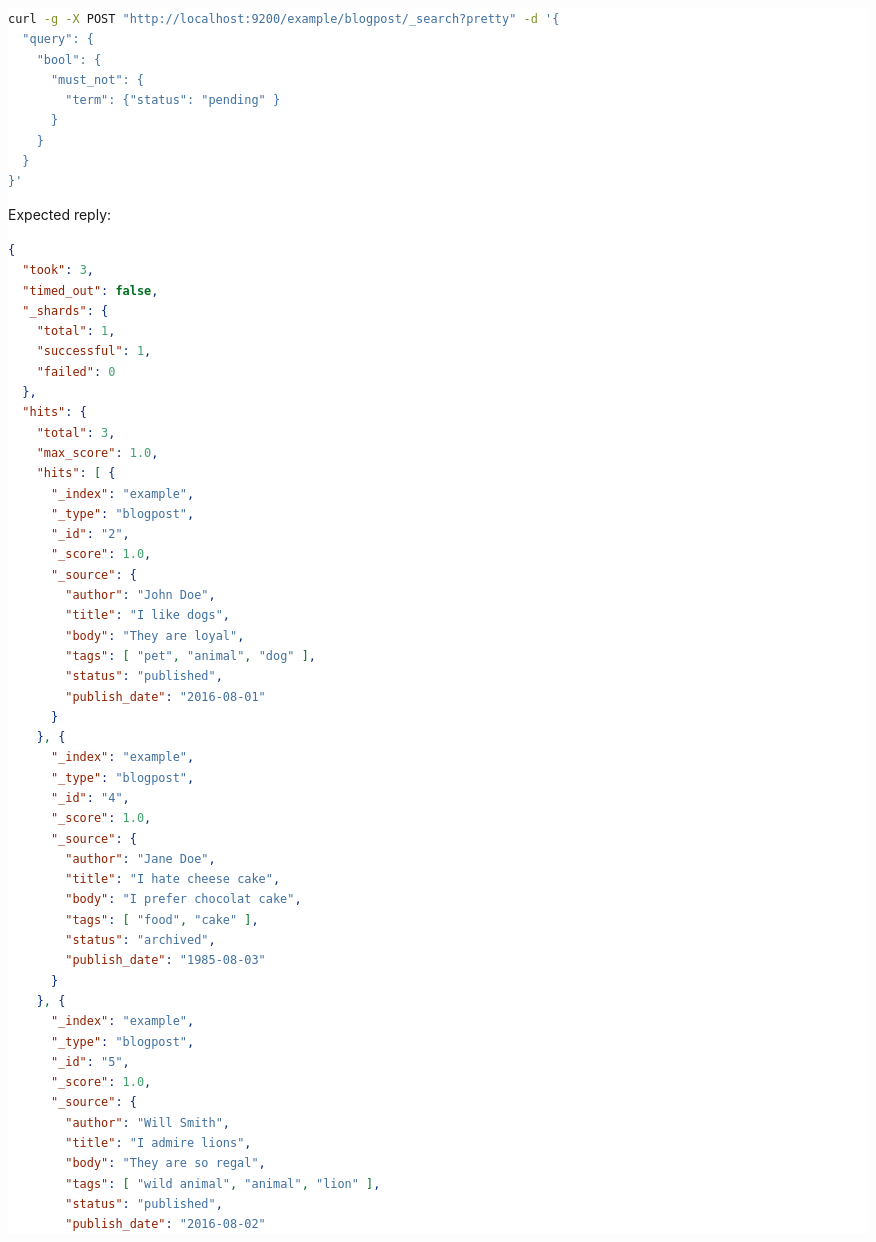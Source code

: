 ```bash
curl -g -X POST "http://localhost:9200/example/blogpost/_search?pretty" -d '{
  "query": {
    "bool": {
      "must_not": {
        "term": {"status": "pending" }
      }
    }
  }
}'
```


Expected reply:

```json
{
  "took": 3,
  "timed_out": false,
  "_shards": {
    "total": 1,
    "successful": 1,
    "failed": 0
  },
  "hits": {
    "total": 3,
    "max_score": 1.0,
    "hits": [ {
      "_index": "example",
      "_type": "blogpost",
      "_id": "2",
      "_score": 1.0,
      "_source": {
        "author": "John Doe",
        "title": "I like dogs",
        "body": "They are loyal",
        "tags": [ "pet", "animal", "dog" ],
        "status": "published",
        "publish_date": "2016-08-01"
      }
    }, {
      "_index": "example",
      "_type": "blogpost",
      "_id": "4",
      "_score": 1.0,
      "_source": {
        "author": "Jane Doe",
        "title": "I hate cheese cake",
        "body": "I prefer chocolat cake",
        "tags": [ "food", "cake" ],
        "status": "archived",
        "publish_date": "1985-08-03"
      }
    }, {
      "_index": "example",
      "_type": "blogpost",
      "_id": "5",
      "_score": 1.0,
      "_source": {
        "author": "Will Smith",
        "title": "I admire lions",
        "body": "They are so regal",
        "tags": [ "wild animal", "animal", "lion" ],
        "status": "published",
        "publish_date": "2016-08-02"
```